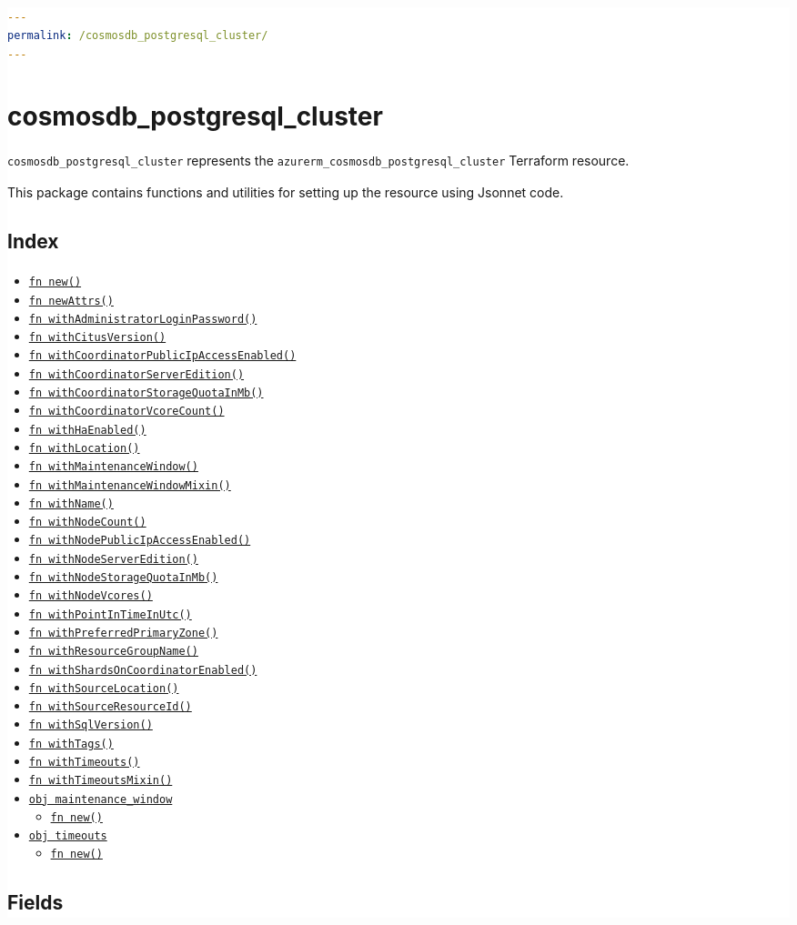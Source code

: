 ```yaml
---
permalink: /cosmosdb_postgresql_cluster/
---
```


# cosmosdb_postgresql_cluster

`cosmosdb_postgresql_cluster` represents the `azurerm_cosmosdb_postgresql_cluster` Terraform resource.



This package contains functions and utilities for setting up the resource using Jsonnet code.


## Index

* [`fn new()`](#fn-new)
* [`fn newAttrs()`](#fn-newattrs)
* [`fn withAdministratorLoginPassword()`](#fn-withadministratorloginpassword)
* [`fn withCitusVersion()`](#fn-withcitusversion)
* [`fn withCoordinatorPublicIpAccessEnabled()`](#fn-withcoordinatorpublicipaccessenabled)
* [`fn withCoordinatorServerEdition()`](#fn-withcoordinatorserveredition)
* [`fn withCoordinatorStorageQuotaInMb()`](#fn-withcoordinatorstoragequotainmb)
* [`fn withCoordinatorVcoreCount()`](#fn-withcoordinatorvcorecount)
* [`fn withHaEnabled()`](#fn-withhaenabled)
* [`fn withLocation()`](#fn-withlocation)
* [`fn withMaintenanceWindow()`](#fn-withmaintenancewindow)
* [`fn withMaintenanceWindowMixin()`](#fn-withmaintenancewindowmixin)
* [`fn withName()`](#fn-withname)
* [`fn withNodeCount()`](#fn-withnodecount)
* [`fn withNodePublicIpAccessEnabled()`](#fn-withnodepublicipaccessenabled)
* [`fn withNodeServerEdition()`](#fn-withnodeserveredition)
* [`fn withNodeStorageQuotaInMb()`](#fn-withnodestoragequotainmb)
* [`fn withNodeVcores()`](#fn-withnodevcores)
* [`fn withPointInTimeInUtc()`](#fn-withpointintimeinutc)
* [`fn withPreferredPrimaryZone()`](#fn-withpreferredprimaryzone)
* [`fn withResourceGroupName()`](#fn-withresourcegroupname)
* [`fn withShardsOnCoordinatorEnabled()`](#fn-withshardsoncoordinatorenabled)
* [`fn withSourceLocation()`](#fn-withsourcelocation)
* [`fn withSourceResourceId()`](#fn-withsourceresourceid)
* [`fn withSqlVersion()`](#fn-withsqlversion)
* [`fn withTags()`](#fn-withtags)
* [`fn withTimeouts()`](#fn-withtimeouts)
* [`fn withTimeoutsMixin()`](#fn-withtimeoutsmixin)
* [`obj maintenance_window`](#obj-maintenance_window)
  * [`fn new()`](#fn-maintenance_windownew)
* [`obj timeouts`](#obj-timeouts)
  * [`fn new()`](#fn-timeoutsnew)

## Fields
